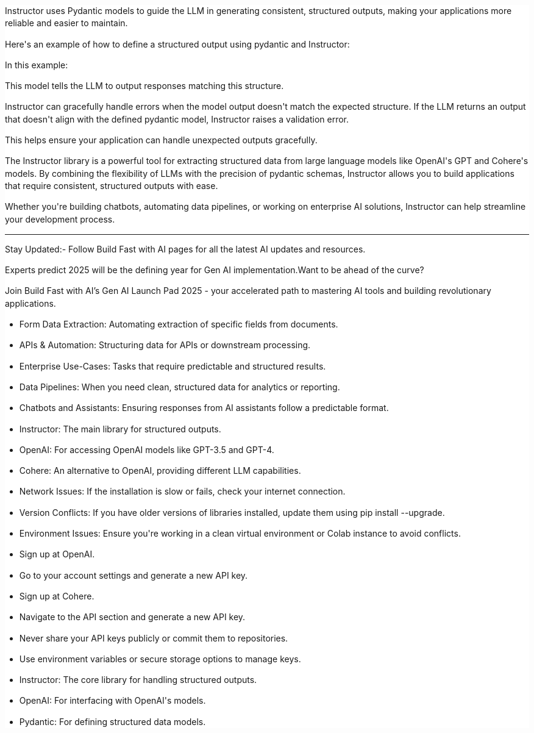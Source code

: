 Instructor uses Pydantic models to guide the LLM in generating consistent, structured outputs, making your applications more reliable and easier to maintain.

Here's an example of how to define a structured output using pydantic and Instructor:

In this example:

This model tells the LLM to output responses matching this structure.

Instructor can gracefully handle errors when the model output doesn't match the expected structure. If the LLM returns an output that doesn't align with the defined pydantic model, Instructor raises a validation error.

This helps ensure your application can handle unexpected outputs gracefully.

The Instructor library is a powerful tool for extracting structured data from large language models like OpenAI's GPT and Cohere's models. By combining the flexibility of LLMs with the precision of pydantic schemas, Instructor allows you to build applications that require consistent, structured outputs with ease.

Whether you're building chatbots, automating data pipelines, or working on enterprise AI solutions, Instructor can help streamline your development process.

---------------------------------

Stay Updated:- Follow Build Fast with AI pages for all the latest AI updates and resources.

Experts predict 2025 will be the defining year for Gen AI implementation.Want to be ahead of the curve?

Join Build Fast with AI’s Gen AI Launch Pad 2025 - your accelerated path to mastering AI tools and building revolutionary applications.

* Form Data Extraction: Automating extraction of specific fields from documents.
* APIs & Automation: Structuring data for APIs or downstream processing.
* Enterprise Use-Cases: Tasks that require predictable and structured results.
* Data Pipelines: When you need clean, structured data for analytics or reporting.
* Chatbots and Assistants: Ensuring responses from AI assistants follow a predictable format.

* Instructor: The main library for structured outputs.
* OpenAI: For accessing OpenAI models like GPT-3.5 and GPT-4.
* Cohere: An alternative to OpenAI, providing different LLM capabilities.

* Network Issues: If the installation is slow or fails, check your internet connection.
* Version Conflicts: If you have older versions of libraries installed, update them using pip install --upgrade.
* Environment Issues: Ensure you're working in a clean virtual environment or Colab instance to avoid conflicts.

* Sign up at OpenAI.
* Go to your account settings and generate a new API key.

* Sign up at Cohere.
* Navigate to the API section and generate a new API key.

* Never share your API keys publicly or commit them to repositories.
* Use environment variables or secure storage options to manage keys.

* Instructor: The core library for handling structured outputs.
* OpenAI: For interfacing with OpenAI's models.
* Pydantic: For defining structured data models.
